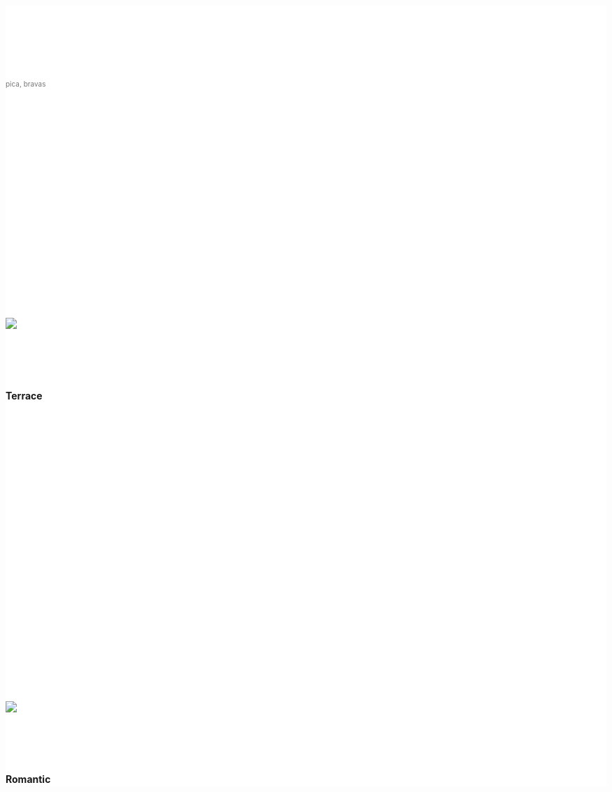 <BR>

<br>
<br>
<FONT color="#777777" size="1"><br>
<br>
pica, bravas<br>
<br>
</FONT><br>
<br>
<br>
<br>
<BR><br>
<br>
<br>
<br>
<FONT color="#ffffff" size="1"><br>
<br>
----------------------------------------<br>
<br>
</FONT><br>
<br>
                          </td><td><img src='http://google-maps-icons.googlecode.com/files/terrace.png' /> <br>
<br>
<BR><br>
<br>
<b>Terrace</b>

<BR>

<br>
<br>
<FONT color="#777777" size="1"><br>
<br>
<br>
<br>
</FONT><br>
<br>
<br>
<br>
<BR><br>
<br>
<br>
<br>
<FONT color="#ffffff" size="1"><br>
<br>
----------------------------------------<br>
<br>
</FONT><br>
<br>
                             </td><td><img src='http://google-maps-icons.googlecode.com/files/restaurant-romantic.png' /> <br>
<br>
<BR><br>
<br>
<b>Romantic</b>

